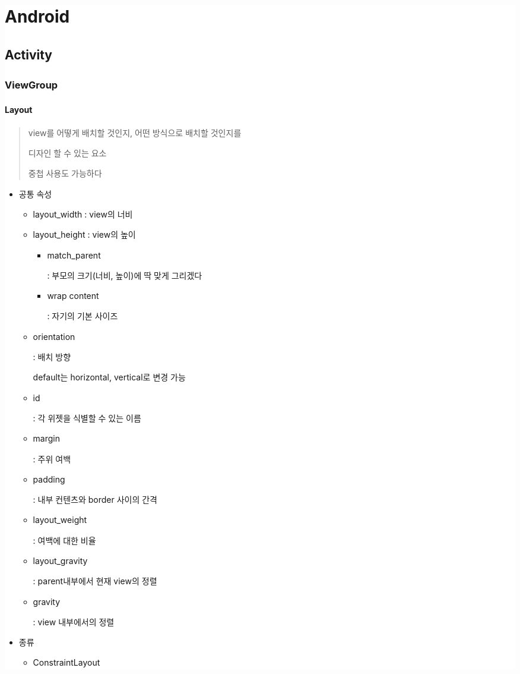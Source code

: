 # Android

## Activity

### ViewGroup

#### Layout

> view를 어떻게 배치할 것인지, 어떤 방식으로 배치할 것인지를 
>
> 디자인 할 수 있는 요소
>
> 중첩 사용도 가능하다

* 공통 속성

  * layout_width : view의 너비

  * layout_height : view의 높이

    * match_parent

      : 부모의 크기(너비, 높이)에 딱 맞게 그리겠다

    * wrap content

      : 자기의 기본 사이즈

  * orientation

    : 배치 방향

      default는 horizontal, vertical로 변경 가능

  * id

    : 각 위젯을 식별할 수 있는 이름

  * margin 

    : 주위 여백

  * padding 

    : 내부 컨텐츠와 border 사이의 간격

  * layout_weight 

    : 여백에 대한 비율

  * layout_gravity

    : parent내부에서 현재 view의 정렬

  * gravity

    : view 내부에서의 정렬

* 종류
  * ConstraintLayout
